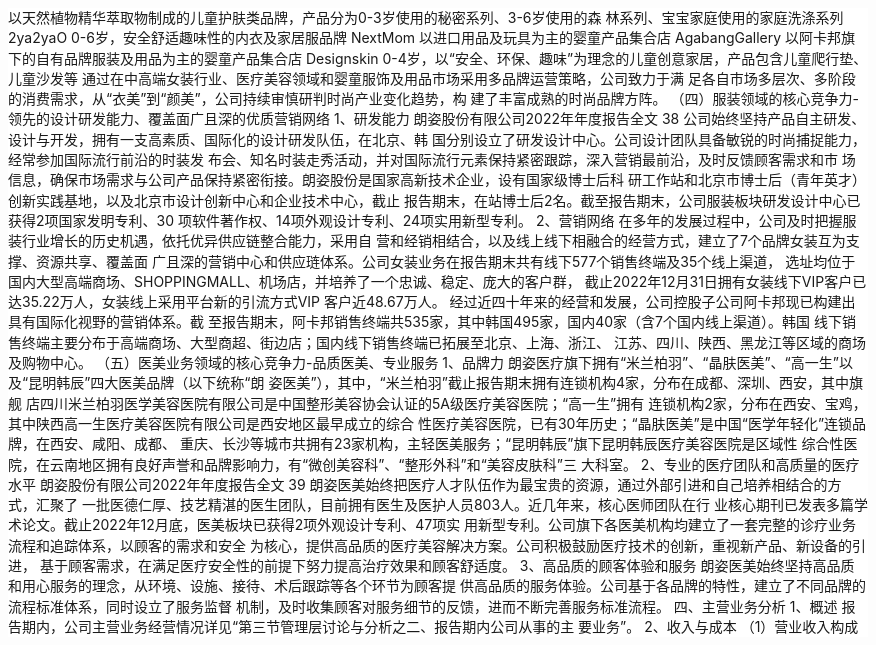 以天然植物精华萃取物制成的儿童护肤类品牌，产品分为0-3岁使用的秘密系列、3-6岁使用的森
林系列、宝宝家庭使用的家庭洗涤系列
2ya2yaO
0-6岁，安全舒适趣味性的内衣及家居服品牌
NextMom
以进口用品及玩具为主的婴童产品集合店
AgabangGallery
以阿卡邦旗下的自有品牌服装及用品为主的婴童产品集合店
Designskin
0-4岁，以“安全、环保、趣味”为理念的儿童创意家居，产品包含儿童爬行垫、儿童沙发等
通过在中高端女装行业、医疗美容领域和婴童服饰及用品市场采用多品牌运营策略，公司致力于满
足各自市场多层次、多阶段的消费需求，从“衣美”到“颜美”，公司持续审慎研判时尚产业变化趋势，构
建了丰富成熟的时尚品牌方阵。
（四）服装领域的核心竞争力-领先的设计研发能力、覆盖面广且深的优质营销网络
1、研发能力
朗姿股份有限公司2022年年度报告全文
38
公司始终坚持产品自主研发、设计与开发，拥有一支高素质、国际化的设计研发队伍，在北京、韩
国分别设立了研发设计中心。公司设计团队具备敏锐的时尚捕捉能力，经常参加国际流行前沿的时装发
布会、知名时装走秀活动，并对国际流行元素保持紧密跟踪，深入营销最前沿，及时反馈顾客需求和市
场信息，确保市场需求与公司产品保持紧密衔接。朗姿股份是国家高新技术企业，设有国家级博士后科
研工作站和北京市博士后（青年英才）创新实践基地，以及北京市设计创新中心和企业技术中心，截止
报告期末，在站博士后2名。截至报告期末，公司服装板块研发设计中心已获得2项国家发明专利、30
项软件著作权、14项外观设计专利、24项实用新型专利。
2、营销网络
在多年的发展过程中，公司及时把握服装行业增长的历史机遇，依托优异供应链整合能力，采用自
营和经销相结合，以及线上线下相融合的经营方式，建立了7个品牌女装互为支撑、资源共享、覆盖面
广且深的营销中心和供应琏体系。公司女装业务在报告期末共有线下577个销售终端及35个线上渠道，
选址均位于国内大型高端商场、SHOPPINGMALL、机场店，并培养了一个忠诚、稳定、庞大的客户群，
截止2022年12月31日拥有女装线下VIP客户已达35.22万人，女装线上采用平台新的引流方式VIP
客户近48.67万人。
经过近四十年来的经营和发展，公司控股子公司阿卡邦现已构建出具有国际化视野的营销体系。截
至报告期末，阿卡邦销售终端共535家，其中韩国495家，国内40家（含7个国内线上渠道）。韩国
线下销售终端主要分布于高端商场、大型商超、街边店；国内线下销售终端已拓展至北京、上海、浙江、
江苏、四川、陕西、黑龙江等区域的商场及购物中心。
（五）医美业务领域的核心竞争力-品质医美、专业服务
1、品牌力
朗姿医疗旗下拥有“米兰柏羽”、“晶肤医美”、“高一生”以及“昆明韩辰”四大医美品牌（以下统称“朗
姿医美”），其中，“米兰柏羽”截止报告期末拥有连锁机构4家，分布在成都、深圳、西安，其中旗舰
店四川米兰柏羽医学美容医院有限公司是中国整形美容协会认证的5A级医疗美容医院；“高一生”拥有
连锁机构2家，分布在西安、宝鸡，其中陕西高一生医疗美容医院有限公司是西安地区最早成立的综合
性医疗美容医院，已有30年历史；“晶肤医美”是中国“医学年轻化”连锁品牌，在西安、咸阳、成都、
重庆、长沙等城市共拥有23家机构，主轻医美服务；“昆明韩辰”旗下昆明韩辰医疗美容医院是区域性
综合性医院，在云南地区拥有良好声誉和品牌影响力，有“微创美容科”、“整形外科”和“美容皮肤科”三
大科室。
2、专业的医疗团队和高质量的医疗水平
朗姿股份有限公司2022年年度报告全文
39
朗姿医美始终把医疗人才队伍作为最宝贵的资源，通过外部引进和自己培养相结合的方式，汇聚了
一批医德仁厚、技艺精湛的医生团队，目前拥有医生及医护人员803人。近几年来，核心医师团队在行
业核心期刊已发表多篇学术论文。截止2022年12月底，医美板块已获得2项外观设计专利、47项实
用新型专利。公司旗下各医美机构均建立了一套完整的诊疗业务流程和追踪体系，以顾客的需求和安全
为核心，提供高品质的医疗美容解决方案。公司积极鼓励医疗技术的创新，重视新产品、新设备的引进，
基于顾客需求，在满足医疗安全性的前提下努力提高治疗效果和顾客舒适度。
3、高品质的顾客体验和服务
朗姿医美始终坚持高品质和用心服务的理念，从环境、设施、接待、术后跟踪等各个环节为顾客提
供高品质的服务体验。公司基于各品牌的特性，建立了不同品牌的流程标准体系，同时设立了服务监督
机制，及时收集顾客对服务细节的反馈，进而不断完善服务标准流程。
四、主营业务分析
1、概述
报告期内，公司主营业务经营情况详见“第三节管理层讨论与分析之二、报告期内公司从事的主
要业务”。
2、收入与成本
（1）营业收入构成